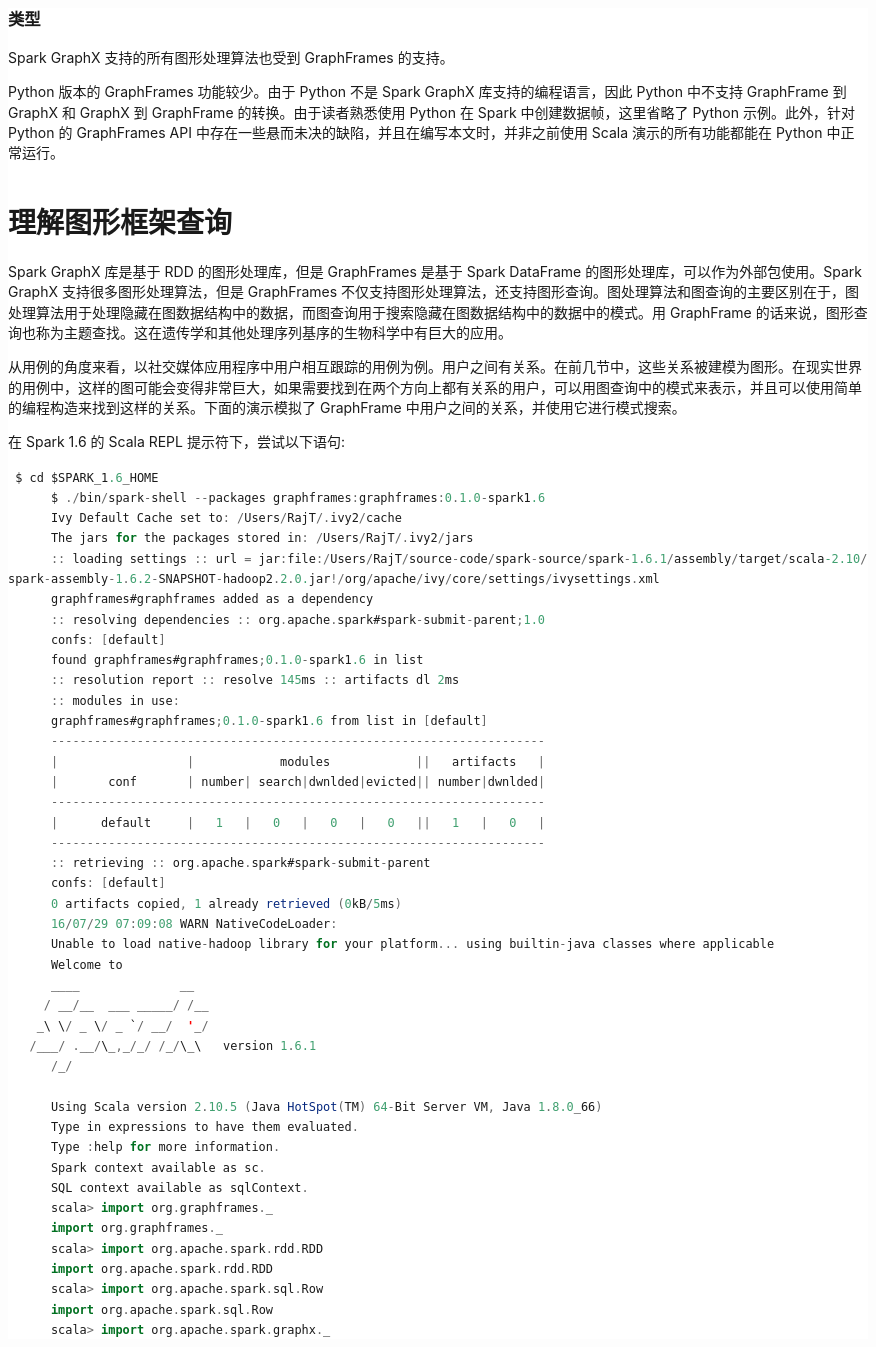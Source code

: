 ### 类型

Spark GraphX 支持的所有图形处理算法也受到 GraphFrames 的支持。

Python 版本的 GraphFrames 功能较少。由于 Python 不是 Spark GraphX 库支持的编程语言，因此 Python 中不支持 GraphFrame 到 GraphX 和 GraphX 到 GraphFrame 的转换。由于读者熟悉使用 Python 在 Spark 中创建数据帧，这里省略了 Python 示例。此外，针对 Python 的 GraphFrames API 中存在一些悬而未决的缺陷，并且在编写本文时，并非之前使用 Scala 演示的所有功能都能在 Python 中正常运行。

# 理解图形框架查询

Spark GraphX 库是基于 RDD 的图形处理库，但是 GraphFrames 是基于 Spark DataFrame 的图形处理库，可以作为外部包使用。Spark GraphX 支持很多图形处理算法，但是 GraphFrames 不仅支持图形处理算法，还支持图形查询。图处理算法和图查询的主要区别在于，图处理算法用于处理隐藏在图数据结构中的数据，而图查询用于搜索隐藏在图数据结构中的数据中的模式。用 GraphFrame 的话来说，图形查询也称为主题查找。这在遗传学和其他处理序列基序的生物科学中有巨大的应用。

从用例的角度来看，以社交媒体应用程序中用户相互跟踪的用例为例。用户之间有关系。在前几节中，这些关系被建模为图形。在现实世界的用例中，这样的图可能会变得非常巨大，如果需要找到在两个方向上都有关系的用户，可以用图查询中的模式来表示，并且可以使用简单的编程构造来找到这样的关系。下面的演示模拟了 GraphFrame 中用户之间的关系，并使用它进行模式搜索。

在 Spark 1.6 的 Scala REPL 提示符下，尝试以下语句:

```scala
 $ cd $SPARK_1.6_HOME 
	  $ ./bin/spark-shell --packages graphframes:graphframes:0.1.0-spark1.6 
	  Ivy Default Cache set to: /Users/RajT/.ivy2/cache 
	  The jars for the packages stored in: /Users/RajT/.ivy2/jars 
	  :: loading settings :: url = jar:file:/Users/RajT/source-code/spark-source/spark-1.6.1/assembly/target/scala-2.10/spark-assembly-1.6.2-SNAPSHOT-hadoop2.2.0.jar!/org/apache/ivy/core/settings/ivysettings.xml 
	  graphframes#graphframes added as a dependency 
	  :: resolving dependencies :: org.apache.spark#spark-submit-parent;1.0 
	  confs: [default] 
	  found graphframes#graphframes;0.1.0-spark1.6 in list 
	  :: resolution report :: resolve 145ms :: artifacts dl 2ms 
	  :: modules in use: 
	  graphframes#graphframes;0.1.0-spark1.6 from list in [default] 
	  --------------------------------------------------------------------- 
	  |                  |            modules            ||   artifacts   | 
	  |       conf       | number| search|dwnlded|evicted|| number|dwnlded| 
	  --------------------------------------------------------------------- 
	  |      default     |   1   |   0   |   0   |   0   ||   1   |   0   | 
	  --------------------------------------------------------------------- 
	  :: retrieving :: org.apache.spark#spark-submit-parent 
	  confs: [default] 
	  0 artifacts copied, 1 already retrieved (0kB/5ms) 
	  16/07/29 07:09:08 WARN NativeCodeLoader: 
	  Unable to load native-hadoop library for your platform... using builtin-java classes where applicable 
	  Welcome to 
      ____              __ 
     / __/__  ___ _____/ /__ 
    _\ \/ _ \/ _ `/ __/  '_/ 
   /___/ .__/\_,_/_/ /_/\_\   version 1.6.1 
      /_/ 

	  Using Scala version 2.10.5 (Java HotSpot(TM) 64-Bit Server VM, Java 1.8.0_66) 
	  Type in expressions to have them evaluated. 
	  Type :help for more information. 
	  Spark context available as sc. 
	  SQL context available as sqlContext. 
	  scala> import org.graphframes._ 
	  import org.graphframes._ 
	  scala> import org.apache.spark.rdd.RDD 
	  import org.apache.spark.rdd.RDD 
	  scala> import org.apache.spark.sql.Row 
	  import org.apache.spark.sql.Row 
	  scala> import org.apache.spark.graphx._ 
```